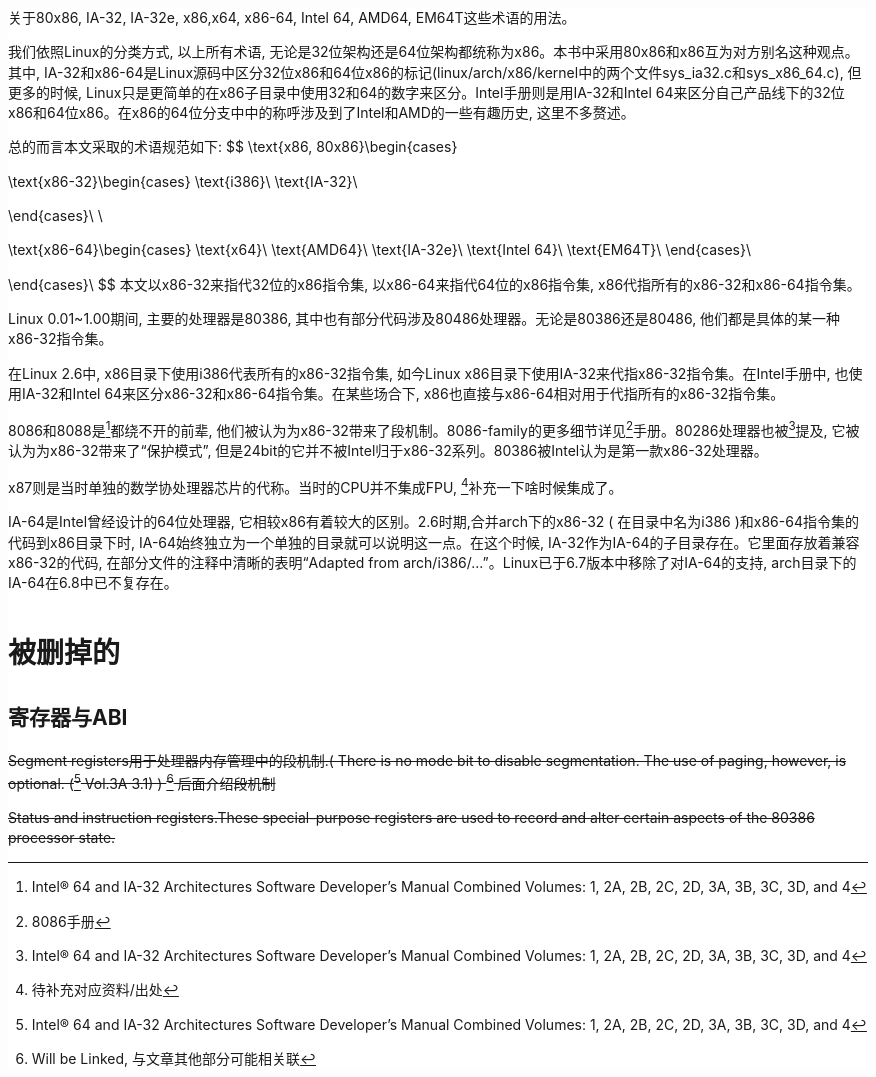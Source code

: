 关于80x86, IA-32, IA-32e, x86,x64, x86-64, Intel 64, AMD64, EM64T这些术语的用法。

我们依照Linux的分类方式, 以上所有术语, 无论是32位架构还是64位架构都统称为x86。本书中采用80x86和x86互为对方别名这种观点。其中, IA-32和x86-64是Linux源码中区分32位x86和64位x86的标记(linux/arch/x86/kernel中的两个文件sys_ia32.c和sys_x86_64.c), 但更多的时候, Linux只是更简单的在x86子目录中使用32和64的数字来区分。Intel手册则是用IA-32和Intel 64来区分自己产品线下的32位x86和64位x86。在x86的64位分支中中的称呼涉及到了Intel和AMD的一些有趣历史, 这里不多赘述。

总的而言本文采取的术语规范如下:
$$
\text{x86, 80x86}\begin{cases}

\text{x86-32}\begin{cases}
	\text{i386}\\
  \text{IA-32}\\
  
  \end{cases}\\
  \\

\text{x86-64}\begin{cases}
	\text{x64}\\
	\text{AMD64}\\
  \text{IA-32e}\\
  \text{Intel 64}\\
  \text{EM64T}\\
  \end{cases}\\

\end{cases}\\
$$
本文以x86-32来指代32位的x86指令集, 以x86-64来指代64位的x86指令集, x86代指所有的x86-32和x86-64指令集。



Linux 0.01~1.00期间, 主要的处理器是80386, 其中也有部分代码涉及80486处理器。无论是80386还是80486, 他们都是具体的某一种x86-32指令集。

在Linux 2.6中, x86目录下使用i386代表所有的x86-32指令集, 如今Linux x86目录下使用IA-32来代指x86-32指令集。在Intel手册中, 也使用IA-32和Intel 64来区分x86-32和x86-64指令集。在某些场合下, x86也直接与x86-64相对用于代指所有的x86-32指令集。

8086和8088是[^03]都绕不开的前辈, 他们被认为为x86-32带来了段机制。8086-family的更多细节详见[^13]手册。80286处理器也被[^03]提及, 它被认为为x86-32带来了“保护模式”, 但是24bit的它并不被Intel归于x86-32系列。80386被Intel认为是第一款x86-32处理器。

x87则是当时单独的数学协处理器芯片的代称。当时的CPU并不集成FPU, [^TBC]补充一下啥时候集成了。

IA-64是Intel曾经设计的64位处理器, 它相较x86有着较大的区别。2.6时期,合并arch下的x86-32 ( 在目录中名为i386 )和x86-64指令集的代码到x86目录下时, IA-64始终独立为一个单独的目录就可以说明这一点。在这个时候, IA-32作为IA-64的子目录存在。它里面存放着兼容x86-32的代码, 在部分文件的注释中清晰的表明“Adapted from arch/i386/...”。Linux已于6.7版本中移除了对IA-64的支持, arch目录下的IA-64在6.8中已不复存在。

# 被删掉的

## 寄存器与ABI

~~Segment registers用于处理器内存管理中的段机制.( There is no mode bit to disable segmentation. The use of paging, however, is optional.  ([^03] Vol.3A 3.1)  ) [^WBL] 后面介绍段机制~~

~~Status and instruction registers.These special-purpose registers are used to record and alter certain aspects of the 80386 processor state.~~


[^01]: Linux a Portable Operating System
[^02]: [Operating.System.Concepts(9th,2012.12)].Abraham.Silberschatz.文字版
[^03]: Intel® 64 and IA-32 Architectures Software Developer’s Manual Combined Volumes: 1, 2A, 2B, 2C, 2D, 3A, 3B, 3C, 3D, and 4
[^04]: 一个64位操作系统的设计与实现
[^05]: 深入理解Linux内核第三版(英文版)
[^05cn]: Linux内核设计与实现(原书第三版)(中文版)
[^06]: 深入Linux内核架构
[^07]: Linux内核深度解析_ARM64
[^08]: Linux内核完全注释 5.0
[^09]: RV特权级手册
[^10]: i386手册
[^11]: The RISC-V Reader: An Open Architecture Atlas  (RISC-V简明手册的英文版, 正式中文出版物是《RISC-V开放架构设计之道》)
[^11cn]: RISC-V开放架构设计之道
[^12]: 汇编程序设计与计算机体系结构 软件工程师教程
[^13]: 8086手册
[^14]: RISC-V汇编手册 https://github.com/riscv/riscv-asm-manual
[^15]: RV非特权级手册
[^17]: RISC-V  SBI手册
[^18]: RISC-V Kernel Boot Requirements and Constraints https://github.com/torvalds/linux/blob/master/Documentation/arch/riscv/boot.rst
[^TBC]: 待补充对应资料/出处
[^WBL]: Will be Linked, 与文章其他部分可能相关联
[^TBF]: To be filled, 待填充内容